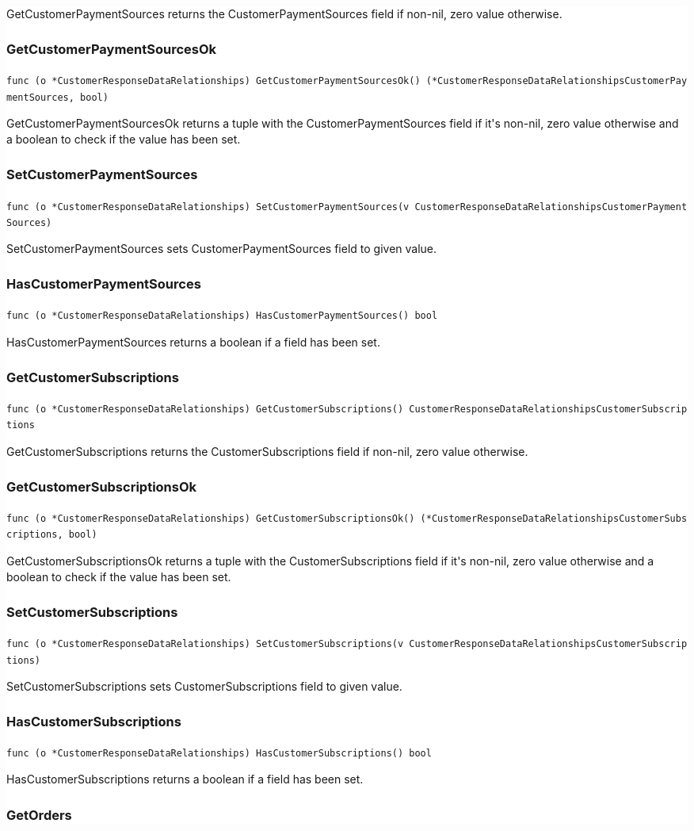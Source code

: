 GetCustomerPaymentSources returns the CustomerPaymentSources field if non-nil, zero value otherwise.

### GetCustomerPaymentSourcesOk

`func (o *CustomerResponseDataRelationships) GetCustomerPaymentSourcesOk() (*CustomerResponseDataRelationshipsCustomerPaymentSources, bool)`

GetCustomerPaymentSourcesOk returns a tuple with the CustomerPaymentSources field if it's non-nil, zero value otherwise
and a boolean to check if the value has been set.

### SetCustomerPaymentSources

`func (o *CustomerResponseDataRelationships) SetCustomerPaymentSources(v CustomerResponseDataRelationshipsCustomerPaymentSources)`

SetCustomerPaymentSources sets CustomerPaymentSources field to given value.

### HasCustomerPaymentSources

`func (o *CustomerResponseDataRelationships) HasCustomerPaymentSources() bool`

HasCustomerPaymentSources returns a boolean if a field has been set.

### GetCustomerSubscriptions

`func (o *CustomerResponseDataRelationships) GetCustomerSubscriptions() CustomerResponseDataRelationshipsCustomerSubscriptions`

GetCustomerSubscriptions returns the CustomerSubscriptions field if non-nil, zero value otherwise.

### GetCustomerSubscriptionsOk

`func (o *CustomerResponseDataRelationships) GetCustomerSubscriptionsOk() (*CustomerResponseDataRelationshipsCustomerSubscriptions, bool)`

GetCustomerSubscriptionsOk returns a tuple with the CustomerSubscriptions field if it's non-nil, zero value otherwise
and a boolean to check if the value has been set.

### SetCustomerSubscriptions

`func (o *CustomerResponseDataRelationships) SetCustomerSubscriptions(v CustomerResponseDataRelationshipsCustomerSubscriptions)`

SetCustomerSubscriptions sets CustomerSubscriptions field to given value.

### HasCustomerSubscriptions

`func (o *CustomerResponseDataRelationships) HasCustomerSubscriptions() bool`

HasCustomerSubscriptions returns a boolean if a field has been set.

### GetOrders
